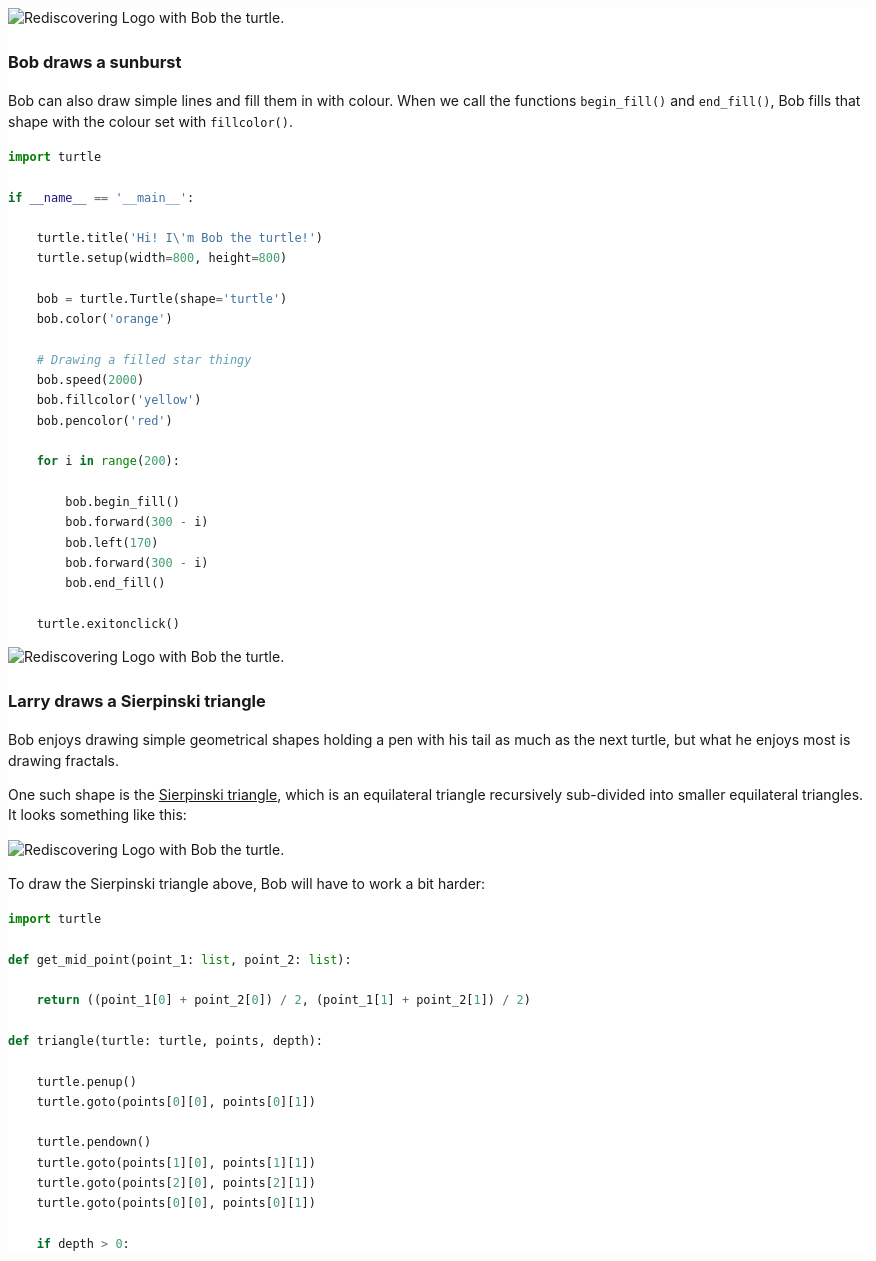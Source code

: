 <img src="{{ site.images-path | prepend: site.baseurl | prepend: site.url }}rediscovering-logo-python-turtle-stamping-larry.jpg" alt="Rediscovering Logo with Bob the turtle.">

### Bob draws a sunburst
Bob can also draw simple lines and fill them in with colour. When we call the functions `begin_fill()` and `end_fill()`, Bob fills that shape with the colour set with `fillcolor()`.

```python
import turtle

if __name__ == '__main__':

    turtle.title('Hi! I\'m Bob the turtle!')
    turtle.setup(width=800, height=800)

    bob = turtle.Turtle(shape='turtle')
    bob.color('orange')

    # Drawing a filled star thingy
    bob.speed(2000)
    bob.fillcolor('yellow')
    bob.pencolor('red')

    for i in range(200):

        bob.begin_fill()
        bob.forward(300 - i)
        bob.left(170)
        bob.forward(300 - i)
        bob.end_fill()

    turtle.exitonclick()
```

<img src="{{ site.images-path | prepend: site.baseurl | prepend: site.url }}rediscovering-logo-python-turtle-sunburst.jpg" alt="Rediscovering Logo with Bob the turtle.">

### Larry draws a Sierpinski triangle
Bob enjoys drawing simple geometrical shapes holding a pen with his tail as much as the next turtle, but what he enjoys most is drawing fractals.

One such shape is the [Sierpinski triangle](https://en.wikipedia.org/wiki/Sierpinski_triangle), which is an equilateral triangle recursively sub-divided into smaller equilateral triangles. It looks something like this:

<img src="{{ site.images-path | prepend: site.baseurl | prepend: site.url }}rediscovering-logo-python-turtle-sierpinski-triangle.jpg" alt="Rediscovering Logo with Bob the turtle.">

To draw the Sierpinski triangle above, Bob will have to work a bit harder:

```python
import turtle

def get_mid_point(point_1: list, point_2: list):

    return ((point_1[0] + point_2[0]) / 2, (point_1[1] + point_2[1]) / 2)

def triangle(turtle: turtle, points, depth):

    turtle.penup()
    turtle.goto(points[0][0], points[0][1])

    turtle.pendown()
    turtle.goto(points[1][0], points[1][1])
    turtle.goto(points[2][0], points[2][1])
    turtle.goto(points[0][0], points[0][1])

    if depth > 0:
```